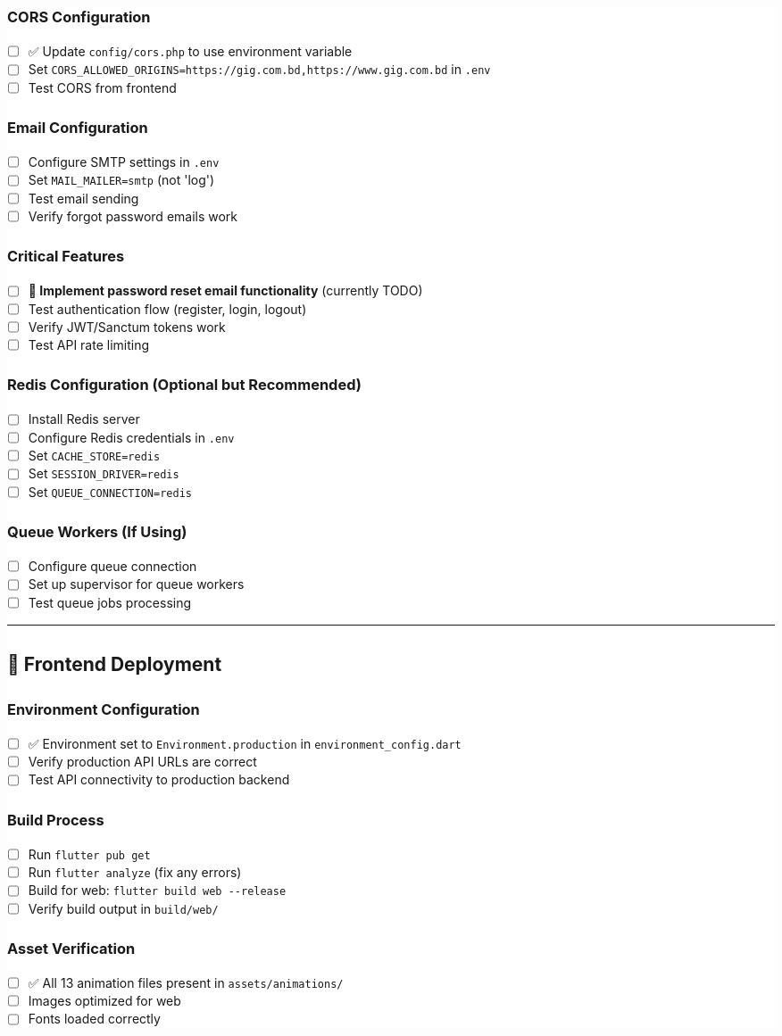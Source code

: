 ### CORS Configuration
- [ ] ✅ Update `config/cors.php` to use environment variable
- [ ] Set `CORS_ALLOWED_ORIGINS=https://gig.com.bd,https://www.gig.com.bd` in `.env`
- [ ] Test CORS from frontend

### Email Configuration
- [ ] Configure SMTP settings in `.env`
- [ ] Set `MAIL_MAILER=smtp` (not 'log')
- [ ] Test email sending
- [ ] Verify forgot password emails work

### Critical Features
- [ ] **🚨 Implement password reset email functionality** (currently TODO)
- [ ] Test authentication flow (register, login, logout)
- [ ] Verify JWT/Sanctum tokens work
- [ ] Test API rate limiting

### Redis Configuration (Optional but Recommended)
- [ ] Install Redis server
- [ ] Configure Redis credentials in `.env`
- [ ] Set `CACHE_STORE=redis`
- [ ] Set `SESSION_DRIVER=redis`
- [ ] Set `QUEUE_CONNECTION=redis`

### Queue Workers (If Using)
- [ ] Configure queue connection
- [ ] Set up supervisor for queue workers
- [ ] Test queue jobs processing

---

## 🎨 Frontend Deployment

### Environment Configuration
- [ ] ✅ Environment set to `Environment.production` in `environment_config.dart`
- [ ] Verify production API URLs are correct
- [ ] Test API connectivity to production backend

### Build Process
- [ ] Run `flutter pub get`
- [ ] Run `flutter analyze` (fix any errors)
- [ ] Build for web: `flutter build web --release`
- [ ] Verify build output in `build/web/`

### Asset Verification
- [ ] ✅ All 13 animation files present in `assets/animations/`
- [ ] Images optimized for web
- [ ] Fonts loaded correctly
